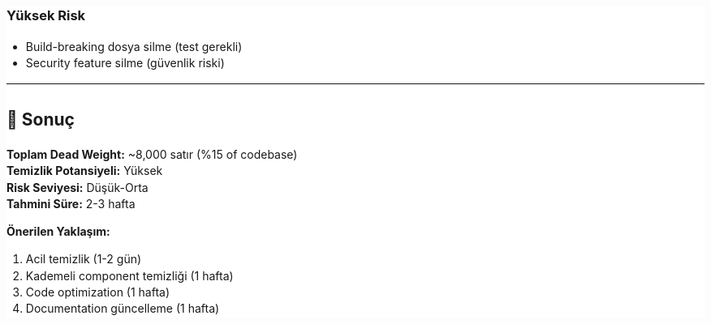 ### Yüksek Risk
- Build-breaking dosya silme (test gerekli)
- Security feature silme (güvenlik riski)

---

## 🎯 Sonuç

**Toplam Dead Weight:** ~8,000 satır (%15 of codebase)  
**Temizlik Potansiyeli:** Yüksek  
**Risk Seviyesi:** Düşük-Orta  
**Tahmini Süre:** 2-3 hafta  

**Önerilen Yaklaşım:**
1. Acil temizlik (1-2 gün)
2. Kademeli component temizliği (1 hafta)
3. Code optimization (1 hafta)
4. Documentation güncelleme (1 hafta)

